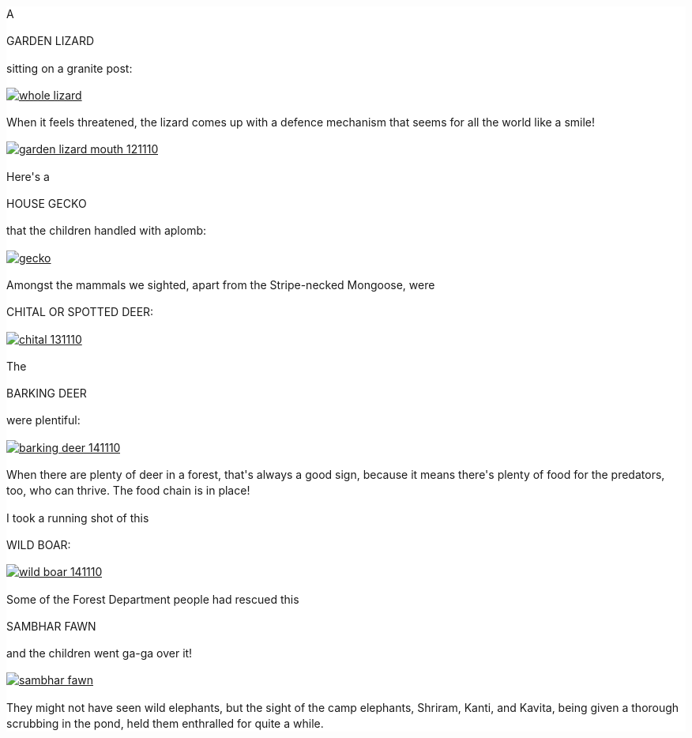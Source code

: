 
A 

GARDEN LIZARD

sitting on a granite post:

<a href="http://s835.photobucket.com/albums/zz275/dffrntpx/?action=view&amp;current=IMG_5885.jpg" target="_blank"><img src="http://i835.photobucket.com/albums/zz275/dffrntpx/IMG_5885.jpg" border="0" alt="whole lizard"></a>

When it feels threatened, the lizard comes up with a defence mechanism that seems for all the world like a smile!


<a href="http://s835.photobucket.com/albums/zz275/dffrntpx/?action=view&amp;current=IMG_5889.jpg" target="_blank"><img src="http://i835.photobucket.com/albums/zz275/dffrntpx/IMG_5889.jpg" border="0" alt="garden lizard mouth 121110"></a>

Here's a

HOUSE GECKO

that the children handled with aplomb:

<a href="http://s835.photobucket.com/albums/zz275/dffrntpx/?action=view&amp;current=IMG_6383.jpg" target="_blank"><img src="http://i835.photobucket.com/albums/zz275/dffrntpx/IMG_6383.jpg" border="0" alt="gecko"></a>


Amongst the mammals we sighted, apart from the Stripe-necked Mongoose, were

CHITAL OR SPOTTED DEER:


<a href="http://s835.photobucket.com/albums/zz275/dffrntpx/?action=view&amp;current=IMG_6290.jpg" target="_blank"><img src="http://i835.photobucket.com/albums/zz275/dffrntpx/IMG_6290.jpg" border="0" alt="chital 131110"></a>


The

BARKING DEER

were plentiful:

<a href="http://s835.photobucket.com/albums/zz275/dffrntpx/?action=view&amp;current=IMG_6305.jpg" target="_blank"><img src="http://i835.photobucket.com/albums/zz275/dffrntpx/IMG_6305.jpg" border="0" alt="barking deer 141110"></a>


When there are plenty of deer in a forest, that's always a good sign, because it means there's plenty of food for the predators, too, who can thrive. The food chain is in place!

I took a running shot of this

WILD BOAR:


<a href="http://s835.photobucket.com/albums/zz275/dffrntpx/?action=view&amp;current=IMG_6316.jpg" target="_blank"><img src="http://i835.photobucket.com/albums/zz275/dffrntpx/IMG_6316.jpg" border="0" alt="wild boar 141110"></a>

Some of the Forest Department people had rescued this

SAMBHAR FAWN

and the children went ga-ga over it!


<a href="http://s835.photobucket.com/albums/zz275/dffrntpx/?action=view&amp;current=IMG_6410.jpg" target="_blank"><img src="http://i835.photobucket.com/albums/zz275/dffrntpx/IMG_6410.jpg" border="0" alt="sambhar fawn"></a>

They might not have seen wild elephants, but the sight of the camp elephants, Shriram, Kanti, and Kavita, being given a thorough scrubbing in the pond, held them enthralled for quite a while.
